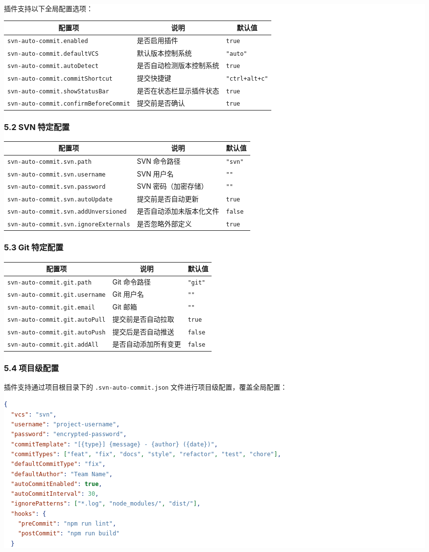 插件支持以下全局配置选项：

| 配置项 | 说明 | 默认值 |
|-------|------|-------|
| `svn-auto-commit.enabled` | 是否启用插件 | `true` |
| `svn-auto-commit.defaultVCS` | 默认版本控制系统 | `"auto"` |
| `svn-auto-commit.autoDetect` | 是否自动检测版本控制系统 | `true` |
| `svn-auto-commit.commitShortcut` | 提交快捷键 | `"ctrl+alt+c"` |
| `svn-auto-commit.showStatusBar` | 是否在状态栏显示插件状态 | `true` |
| `svn-auto-commit.confirmBeforeCommit` | 提交前是否确认 | `true` |

### 5.2 SVN 特定配置

| 配置项 | 说明 | 默认值 |
|-------|------|-------|
| `svn-auto-commit.svn.path` | SVN 命令路径 | `"svn"` |
| `svn-auto-commit.svn.username` | SVN 用户名 | `""` |
| `svn-auto-commit.svn.password` | SVN 密码（加密存储） | `""` |
| `svn-auto-commit.svn.autoUpdate` | 提交前是否自动更新 | `true` |
| `svn-auto-commit.svn.addUnversioned` | 是否自动添加未版本化文件 | `false` |
| `svn-auto-commit.svn.ignoreExternals` | 是否忽略外部定义 | `true` |

### 5.3 Git 特定配置

| 配置项 | 说明 | 默认值 |
|-------|------|-------|
| `svn-auto-commit.git.path` | Git 命令路径 | `"git"` |
| `svn-auto-commit.git.username` | Git 用户名 | `""` |
| `svn-auto-commit.git.email` | Git 邮箱 | `""` |
| `svn-auto-commit.git.autoPull` | 提交前是否自动拉取 | `true` |
| `svn-auto-commit.git.autoPush` | 提交后是否自动推送 | `false` |
| `svn-auto-commit.git.addAll` | 是否自动添加所有变更 | `false` |

### 5.4 项目级配置

插件支持通过项目根目录下的 `.svn-auto-commit.json` 文件进行项目级配置，覆盖全局配置：

```json
{
  "vcs": "svn",
  "username": "project-username",
  "password": "encrypted-password",
  "commitTemplate": "[{type}] {message} - {author} ({date})",
  "commitTypes": ["feat", "fix", "docs", "style", "refactor", "test", "chore"],
  "defaultCommitType": "fix",
  "defaultAuthor": "Team Name",
  "autoCommitEnabled": true,
  "autoCommitInterval": 30,
  "ignorePatterns": ["*.log", "node_modules/", "dist/"],
  "hooks": {
    "preCommit": "npm run lint",
    "postCommit": "npm run build"
  }
```